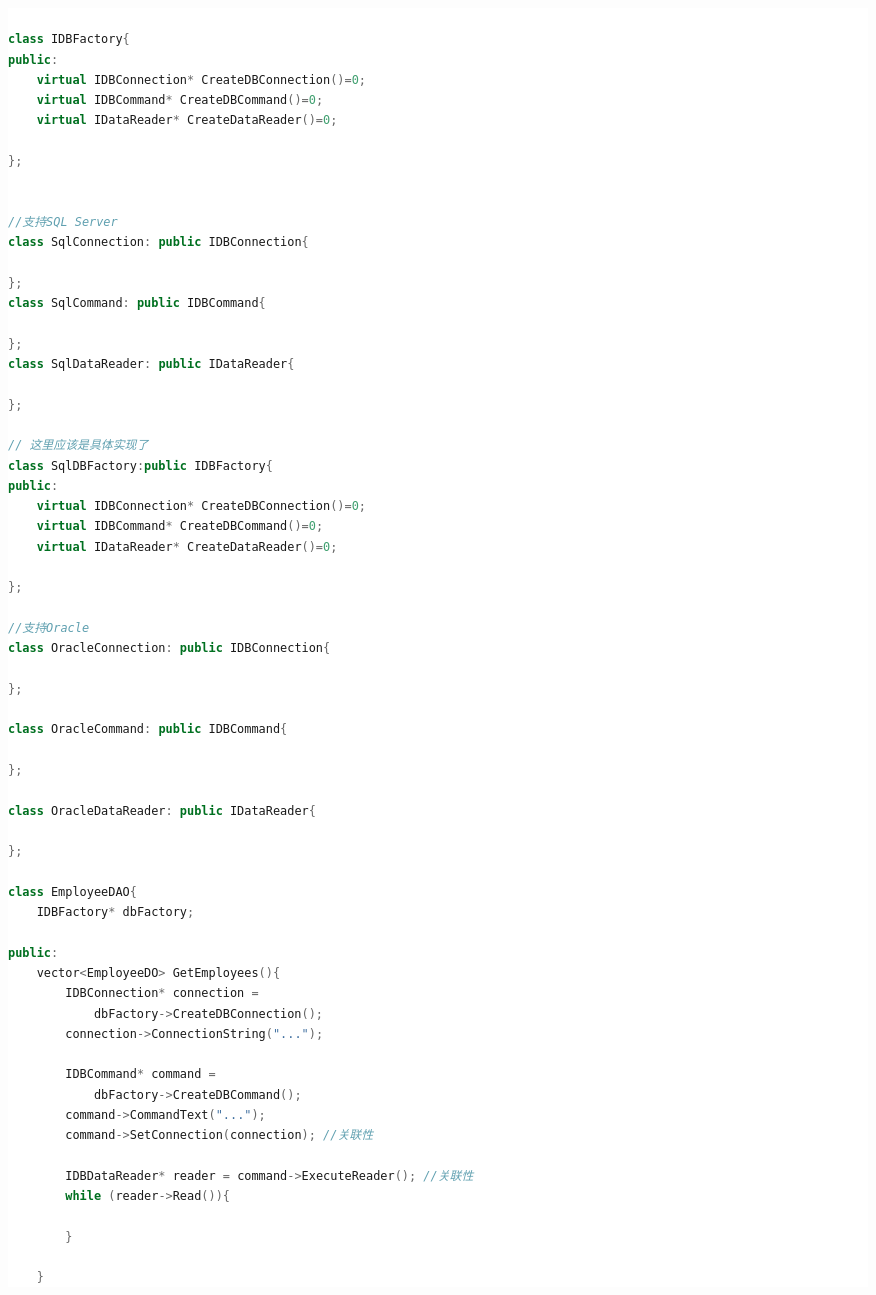 ```cpp

class IDBFactory{
public:
    virtual IDBConnection* CreateDBConnection()=0;
    virtual IDBCommand* CreateDBCommand()=0;
    virtual IDataReader* CreateDataReader()=0;
    
};


//支持SQL Server
class SqlConnection: public IDBConnection{
    
};
class SqlCommand: public IDBCommand{
    
};
class SqlDataReader: public IDataReader{
    
};

// 这里应该是具体实现了
class SqlDBFactory:public IDBFactory{
public:
    virtual IDBConnection* CreateDBConnection()=0;
    virtual IDBCommand* CreateDBCommand()=0;
    virtual IDataReader* CreateDataReader()=0;
 
};

//支持Oracle
class OracleConnection: public IDBConnection{
    
};

class OracleCommand: public IDBCommand{
    
};

class OracleDataReader: public IDataReader{
    
};

class EmployeeDAO{
    IDBFactory* dbFactory;
    
public:
    vector<EmployeeDO> GetEmployees(){
        IDBConnection* connection =
            dbFactory->CreateDBConnection();
        connection->ConnectionString("...");

        IDBCommand* command =
            dbFactory->CreateDBCommand();
        command->CommandText("...");
        command->SetConnection(connection); //关联性

        IDBDataReader* reader = command->ExecuteReader(); //关联性
        while (reader->Read()){

        }

    }
```